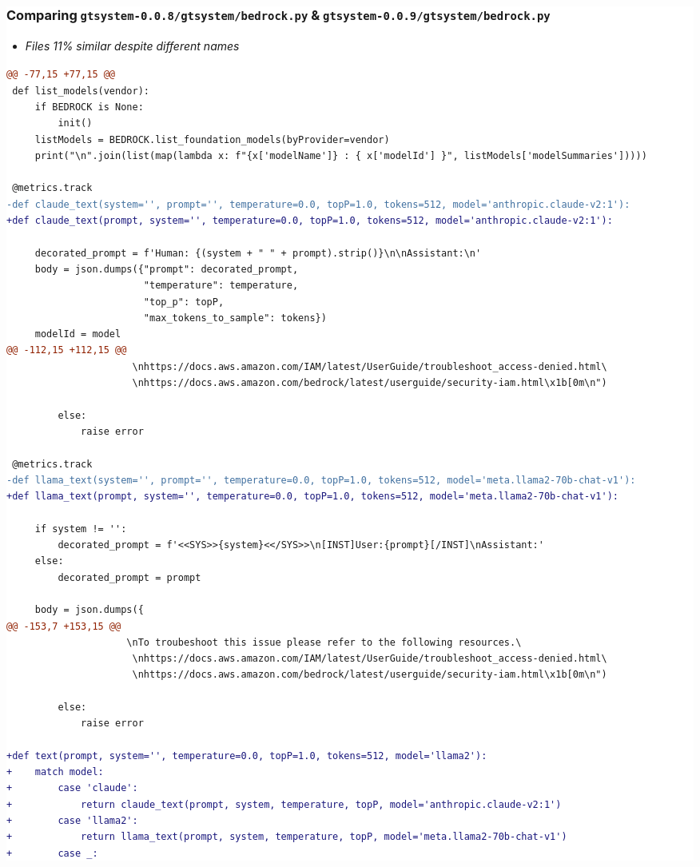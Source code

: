 ### Comparing `gtsystem-0.0.8/gtsystem/bedrock.py` & `gtsystem-0.0.9/gtsystem/bedrock.py`

 * *Files 11% similar despite different names*

```diff
@@ -77,15 +77,15 @@
 def list_models(vendor):
     if BEDROCK is None:
         init()
     listModels = BEDROCK.list_foundation_models(byProvider=vendor)
     print("\n".join(list(map(lambda x: f"{x['modelName']} : { x['modelId'] }", listModels['modelSummaries']))))
 
 @metrics.track
-def claude_text(system='', prompt='', temperature=0.0, topP=1.0, tokens=512, model='anthropic.claude-v2:1'):
+def claude_text(prompt, system='', temperature=0.0, topP=1.0, tokens=512, model='anthropic.claude-v2:1'):
 
     decorated_prompt = f'Human: {(system + " " + prompt).strip()}\n\nAssistant:\n'
     body = json.dumps({"prompt": decorated_prompt, 
                        "temperature": temperature,
                        "top_p": topP,
                        "max_tokens_to_sample": tokens})
     modelId = model
@@ -112,15 +112,15 @@
                      \nhttps://docs.aws.amazon.com/IAM/latest/UserGuide/troubleshoot_access-denied.html\
                      \nhttps://docs.aws.amazon.com/bedrock/latest/userguide/security-iam.html\x1b[0m\n")
     
         else:
             raise error
 
 @metrics.track        
-def llama_text(system='', prompt='', temperature=0.0, topP=1.0, tokens=512, model='meta.llama2-70b-chat-v1'):
+def llama_text(prompt, system='', temperature=0.0, topP=1.0, tokens=512, model='meta.llama2-70b-chat-v1'):
 
     if system != '':
         decorated_prompt = f'<<SYS>>{system}<</SYS>>\n[INST]User:{prompt}[/INST]\nAssistant:'
     else:
         decorated_prompt = prompt
 
     body = json.dumps({ 
@@ -153,7 +153,15 @@
                     \nTo troubeshoot this issue please refer to the following resources.\
                      \nhttps://docs.aws.amazon.com/IAM/latest/UserGuide/troubleshoot_access-denied.html\
                      \nhttps://docs.aws.amazon.com/bedrock/latest/userguide/security-iam.html\x1b[0m\n")
     
         else:
             raise error
 
+def text(prompt, system='', temperature=0.0, topP=1.0, tokens=512, model='llama2'):
+    match model:
+        case 'claude':
+            return claude_text(prompt, system, temperature, topP, model='anthropic.claude-v2:1')
+        case 'llama2':
+            return llama_text(prompt, system, temperature, topP, model='meta.llama2-70b-chat-v1')
+        case _:
```